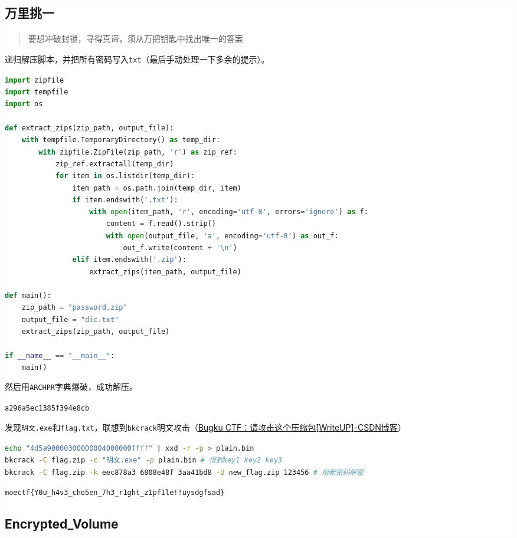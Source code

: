 ## 万里挑一

> 要想冲破封锁，寻得真谛，须从万把钥匙中找出唯一的答案

递归解压脚本，并把所有密码写入`txt`（最后手动处理一下多余的提示）。

```python
import zipfile
import tempfile
import os

def extract_zips(zip_path, output_file):
    with tempfile.TemporaryDirectory() as temp_dir:
        with zipfile.ZipFile(zip_path, 'r') as zip_ref:
            zip_ref.extractall(temp_dir)
            for item in os.listdir(temp_dir):
                item_path = os.path.join(temp_dir, item)
                if item.endswith('.txt'):
                    with open(item_path, 'r', encoding='utf-8', errors='ignore') as f:
                        content = f.read().strip()
                        with open(output_file, 'a', encoding='utf-8') as out_f:
                            out_f.write(content + '\n')
                elif item.endswith('.zip'):
                    extract_zips(item_path, output_file)

def main():
    zip_path = "password.zip"
    output_file = "dic.txt"
    extract_zips(zip_path, output_file)

if __name__ == "__main__":
    main()
```

然后用``ARCHPR``字典爆破，成功解压。

```
a296a5ec1385f394e8cb
```

发现`明文.exe`和`flag.txt`，联想到``bkcrack``明文攻击（[Bugku CTF：请攻击这个压缩包[WriteUP]-CSDN博客](https://blog.csdn.net/qq_43007452/article/details/135607308)）

```bash
echo "4d5a90000300000004000000ffff" | xxd -r -p > plain.bin
bkcrack -C flag.zip -c "明文.exe" -p plain.bin # 得到key1 key2 key3
bkcrack -C flag.zip -k eec878a3 6808e48f 3aa41bd8 -U new_flag.zip 123456 # 用新密码解密
```

```
moectf{Y0u_h4v3_cho5en_7h3_r1ght_z1pf1le!!uysdgfsad}
```

## Encrypted_Volume
